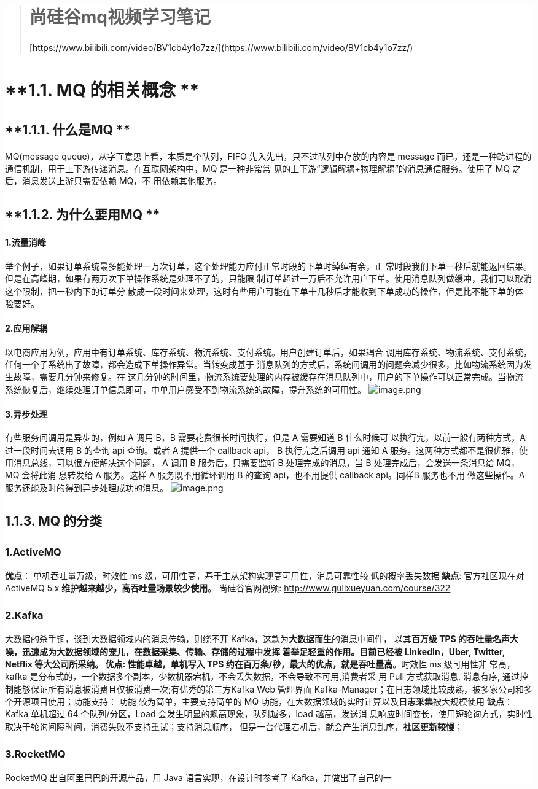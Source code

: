 > # 尚硅谷mq视频学习笔记
> [https://www.bilibili.com/video/BV1cb4y1o7zz/](https://www.bilibili.com/video/BV1cb4y1o7zz/)

# **1.1. MQ 的相关概念 **
## **1.1.1. 什么是MQ **
MQ(message queue)，从字面意思上看，本质是个队列，FIFO 先入先出，只不过队列中存放的内容是 
message 而已，还是一种跨进程的通信机制，用于上下游传递消息。在互联网架构中，MQ 是一种非常常 
见的上下游“逻辑解耦+物理解耦”的消息通信服务。使用了 MQ 之后，消息发送上游只需要依赖 MQ，不 
用依赖其他服务。 
## **1.1.2. 为什么要用MQ **
#### 1.流量消峰 
举个例子，如果订单系统最多能处理一万次订单，这个处理能力应付正常时段的下单时绰绰有余，正 
常时段我们下单一秒后就能返回结果。但是在高峰期，如果有两万次下单操作系统是处理不了的，只能限 
制订单超过一万后不允许用户下单。使用消息队列做缓冲，我们可以取消这个限制，把一秒内下的订单分 
散成一段时间来处理，这时有些用户可能在下单十几秒后才能收到下单成功的操作，但是比不能下单的体 
验要好。 
#### 2.应用解耦 
以电商应用为例，应用中有订单系统、库存系统、物流系统、支付系统。用户创建订单后，如果耦合 
调用库存系统、物流系统、支付系统，任何一个子系统出了故障，都会造成下单操作异常。当转变成基于 
消息队列的方式后，系统间调用的问题会减少很多，比如物流系统因为发生故障，需要几分钟来修复。在 
这几分钟的时间里，物流系统要处理的内存被缓存在消息队列中，用户的下单操作可以正常完成。当物流 
系统恢复后，继续处理订单信息即可，中单用户感受不到物流系统的故障，提升系统的可用性。
![image.png](https://cdn.nlark.com/yuque/0/2022/png/33764834/1670129784472-e8366edb-86ed-4828-820c-1b5143671635.png#averageHue=%23f7f7f7&clientId=ub1cf3a97-c920-4&crop=0&crop=0&crop=1&crop=1&from=paste&height=275&id=udb244196&margin=%5Bobject%20Object%5D&name=image.png&originHeight=550&originWidth=1736&originalType=binary&ratio=1&rotation=0&showTitle=false&size=96440&status=done&style=none&taskId=u38dcffbc-66ee-4d9e-b96c-3906a78092e&title=&width=868)
#### 3.异步处理 
有些服务间调用是异步的，例如 A 调用 B，B 需要花费很长时间执行，但是 A 需要知道 B 什么时候可 
以执行完，以前一般有两种方式，A 过一段时间去调用 B 的查询 api 查询。或者 A 提供一个 callback api， B 执行完之后调用 api 通知 A 服务。这两种方式都不是很优雅，使用消息总线，可以很方便解决这个问题， 
A 调用 B 服务后，只需要监听 B 处理完成的消息，当 B 处理完成后，会发送一条消息给 MQ，MQ 会将此消 
息转发给 A 服务。这样 A 服务既不用循环调用 B 的查询 api，也不用提供 callback api。同样B 服务也不用 
做这些操作。A 服务还能及时的得到异步处理成功的消息。
![image.png](https://cdn.nlark.com/yuque/0/2022/png/33764834/1670129935784-bd1bac1f-cce0-4865-a9b7-7607a0fcac36.png#averageHue=%23f7f7f7&clientId=ub1cf3a97-c920-4&crop=0&crop=0&crop=1&crop=1&from=paste&height=364&id=ua247c7ab&margin=%5Bobject%20Object%5D&name=image.png&originHeight=727&originWidth=974&originalType=binary&ratio=1&rotation=0&showTitle=false&size=70567&status=done&style=none&taskId=u1f9d2e34-1081-4615-90eb-3166ee8514f&title=&width=487)
## **1.1.3. MQ 的分类**
### 1.ActiveMQ 
**优点**：
单机吞吐量万级，时效性 ms 级，可用性高，基于主从架构实现高可用性，消息可靠性较 
低的概率丢失数据 
**缺点**:
官方社区现在对 ActiveMQ 5.x **维护越来越少，高吞吐量场景较少使用**。 
尚硅谷官网视频: http://www.gulixueyuan.com/course/322
### 2.Kafka 
大数据的杀手锏，谈到大数据领域内的消息传输，则绕不开 Kafka，这款为**大数据而生**的消息中间件， 
以其**百万级 TPS **的吞吐量名声大噪，迅速成为大数据领域的宠儿，在数据采集、传输、存储的过程中发挥 
着举足轻重的作用。目前已经被 LinkedIn，Uber, Twitter, Netflix 等大公司所采纳。 
**优点**: 
性能卓越，单机写入 TPS 约在百万条/秒，最大的优点，就是吞**吐量高**。时效性 ms 级可用性非 
常高，kafka 是分布式的，一个数据多个副本，少数机器宕机，不会丢失数据，不会导致不可用,消费者采 
用 Pull 方式获取消息, 消息有序, 通过控制能够保证所有消息被消费且仅被消费一次;有优秀的第三方Kafka 
Web 管理界面 Kafka-Manager；在日志领域比较成熟，被多家公司和多个开源项目使用；功能支持： 功能 
较为简单，主要支持简单的 MQ 功能，在大数据领域的实时计算以及**日志采集**被大规模使用 
**缺点**：
Kafka 单机超过 64 个队列/分区，Load 会发生明显的飙高现象，队列越多，load 越高，发送消 
息响应时间变长，使用短轮询方式，实时性取决于轮询间隔时间，消费失败不支持重试；支持消息顺序， 
但是一台代理宕机后，就会产生消息乱序，**社区更新较慢**； 
### 3.RocketMQ 
RocketMQ 出自阿里巴巴的开源产品，用 Java 语言实现，在设计时参考了 Kafka，并做出了自己的一 
